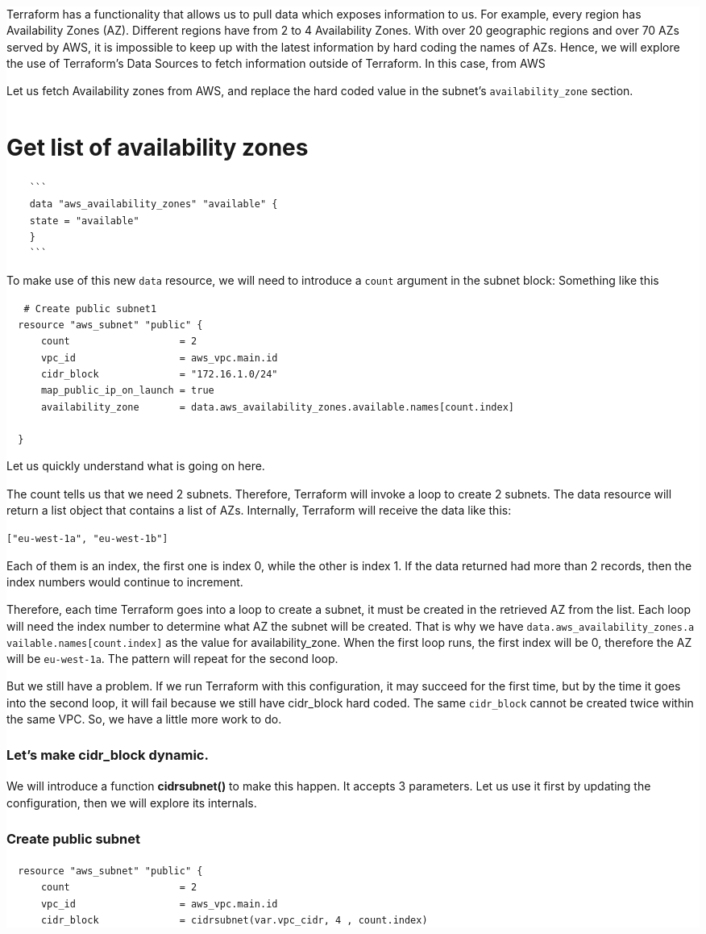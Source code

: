 Terraform has a functionality that allows us to pull data which exposes information to us. For example, every region has Availability Zones (AZ). Different regions have from 2 to 4 Availability Zones. With over 20 geographic regions and over 70 AZs served by AWS, it is impossible to keep up with the latest information by hard coding the names of AZs. Hence, we will explore the use of Terraform’s Data Sources to fetch information outside of Terraform. In this case, from AWS

Let us fetch Availability zones from AWS, and replace the hard coded value in the subnet’s ``availability_zone`` section.

 # Get list of availability zones
        ```
        data "aws_availability_zones" "available" {
        state = "available"
        }
        ```
  To make use of this new `data` resource, we will need to introduce a `count` argument in the subnet block: Something like this
  
  ```
     # Create public subnet1
    resource "aws_subnet" "public" { 
        count                   = 2
        vpc_id                  = aws_vpc.main.id
        cidr_block              = "172.16.1.0/24"
        map_public_ip_on_launch = true
        availability_zone       = data.aws_availability_zones.available.names[count.index]

    }
  ```
 
 Let us quickly understand what is going on here.

The count tells us that we need 2 subnets. Therefore, Terraform will invoke a loop to create 2 subnets.
The data resource will return a list object that contains a list of AZs. Internally, Terraform will receive the data like this:

 ```["eu-west-1a", "eu-west-1b"]```
 
 Each of them is an index, the first one is index 0, while the other is index 1. If the data returned had more than 2 records, then the index numbers would continue to increment.

Therefore, each time Terraform goes into a loop to create a subnet, it must be created in the retrieved AZ from the list. Each loop will need the index number to determine what AZ the subnet will be created. That is why we have ``data.aws_availability_zones.available.names[count.index]`` as the value for availability_zone. When the first loop runs, the first index will be 0, therefore the AZ will be ``eu-west-1a``. The pattern will repeat for the second loop.

But we still have a problem. If we run Terraform with this configuration, it may succeed for the first time, but by the time it goes into the second loop, it will fail because we still have cidr_block hard coded. The same ``cidr_block`` cannot be created twice within the same VPC. So, we have a little more work to do.

### Let’s make cidr_block dynamic.

We will introduce a function **cidrsubnet()** to make this happen. It accepts 3 parameters. Let us use it first by updating the configuration, then we will explore its internals.

  ### Create public subnet
  
  ```
    resource "aws_subnet" "public" { 
        count                   = 2
        vpc_id                  = aws_vpc.main.id
        cidr_block              = cidrsubnet(var.vpc_cidr, 4 , count.index)